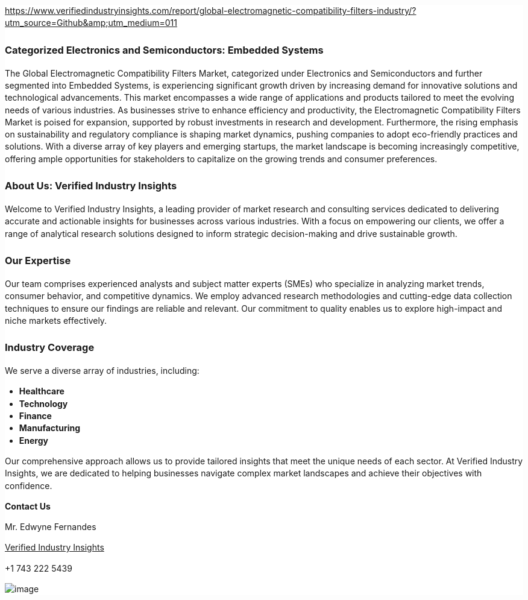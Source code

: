 </strong><a href="https://www.verifiedindustryinsights.com/report/global-electromagnetic-compatibility-filters-industry/?utm_source=Github&amp;utm_medium=011">https://www.verifiedindustryinsights.com/report/global-electromagnetic-compatibility-filters-industry/?utm_source=Github&amp;utm_medium=011</a>&nbsp;</p><h3>Categorized Electronics and Semiconductors: Embedded Systems </h3><p>The Global Electromagnetic Compatibility Filters Market, categorized under Electronics and Semiconductors and further segmented into Embedded Systems, is experiencing significant growth driven by increasing demand for innovative solutions and technological advancements. This market encompasses a wide range of applications and products tailored to meet the evolving needs of various industries. As businesses strive to enhance efficiency and productivity, the Electromagnetic Compatibility Filters Market is poised for expansion, supported by robust investments in research and development. Furthermore, the rising emphasis on sustainability and regulatory compliance is shaping market dynamics, pushing companies to adopt eco-friendly practices and solutions. With a diverse array of key players and emerging startups, the market landscape is becoming increasingly competitive, offering ample opportunities for stakeholders to capitalize on the growing trends and consumer preferences.</p><h3>About Us: Verified Industry Insights</h3><p>Welcome to Verified Industry Insights, a leading provider of market research and consulting services dedicated to delivering accurate and actionable insights for businesses across various industries. With a focus on empowering our clients, we offer a range of analytical research solutions designed to inform strategic decision-making and drive sustainable growth.</p><h3>Our Expertise</h3><p>Our team comprises experienced analysts and subject matter experts (SMEs) who specialize in analyzing market trends, consumer behavior, and competitive dynamics. We employ advanced research methodologies and cutting-edge data collection techniques to ensure our findings are reliable and relevant. Our commitment to quality enables us to explore high-impact and niche markets effectively.</p><h3>Industry Coverage</h3><p>We serve a diverse array of industries, including:</p><ul><li><strong>Healthcare</strong></li><li><strong>Technology</strong></li><li><strong>Finance</strong></li><li><strong>Manufacturing</strong></li><li><strong>Energy</strong></li></ul><p>Our comprehensive approach allows us to provide tailored insights that meet the unique needs of each sector. At Verified Industry Insights, we are dedicated to helping businesses navigate complex market landscapes and achieve their objectives with confidence.</p><p><strong>Contact Us</strong></p><p>Mr. Edwyne Fernandes</p><p><a href="https://www.verifiedindustryinsights.com/">Verified Industry Insights</a></p><p>+1 743 222 5439</p>
![image](https://github.com/user-attachments/assets/5ee416cf-5b9b-4069-ae7c-4e6603611d5f)
